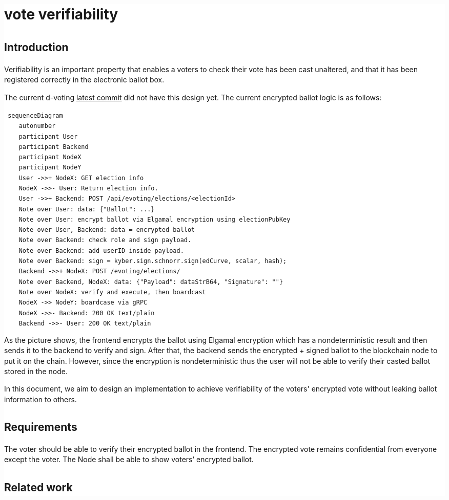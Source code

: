 # vote verifiability

## Introduction

Verifiability is an important property that enables a voters to check their vote has been cast unaltered, and that it has been registered correctly in the electronic ballot box.

The current d-voting [latest commit](https://github.com/dedis/d-voting/commit/39a2d3363dd064a95186b0c31a44dfdea3325002) did not have this design yet. The current encrypted ballot logic is as follows:

```mermaid
 sequenceDiagram
    autonumber
    participant User
    participant Backend
    participant NodeX
    participant NodeY
    User ->>+ NodeX: GET election info
    NodeX ->>- User: Return election info.
    User ->>+ Backend: POST /api/evoting/elections/<electionId>
    Note over User: data: {"Ballot": ...}
    Note over User: encrypt ballot via Elgamal encryption using electionPubKey
    Note over User, Backend: data = encrypted ballot
    Note over Backend: check role and sign payload.
    Note over Backend: add userID inside payload.
    Note over Backend: sign = kyber.sign.schnorr.sign(edCurve, scalar, hash);
    Backend ->>+ NodeX: POST /evoting/elections/
    Note over Backend, NodeX: data: {"Payload": dataStrB64, "Signature": ""}
    Note over NodeX: verify and execute, then boardcast 
    NodeX ->> NodeY: boardcase via gRPC
    NodeX ->>- Backend: 200 OK text/plain
    Backend ->>- User: 200 OK text/plain
```

As the picture shows, the frontend encrypts the ballot using Elgamal encryption which has a nondeterministic result and then sends it to the backend to verify and sign. After that, the backend sends the encrypted + signed ballot to the blockchain node to put it on the chain. However, since the encryption is nondeterministic thus the user will not be able to verify their casted ballot stored in the node.

In this document, we aim to design an implementation to achieve verifiability of the voters' encrypted vote without leaking ballot information to others.

## Requirements

The voter should be able to verify their encrypted ballot in the frontend.
The encrypted vote remains confidential from everyone except the voter.
The Node shall be able to show voters’ encrypted ballot.

## Related work

